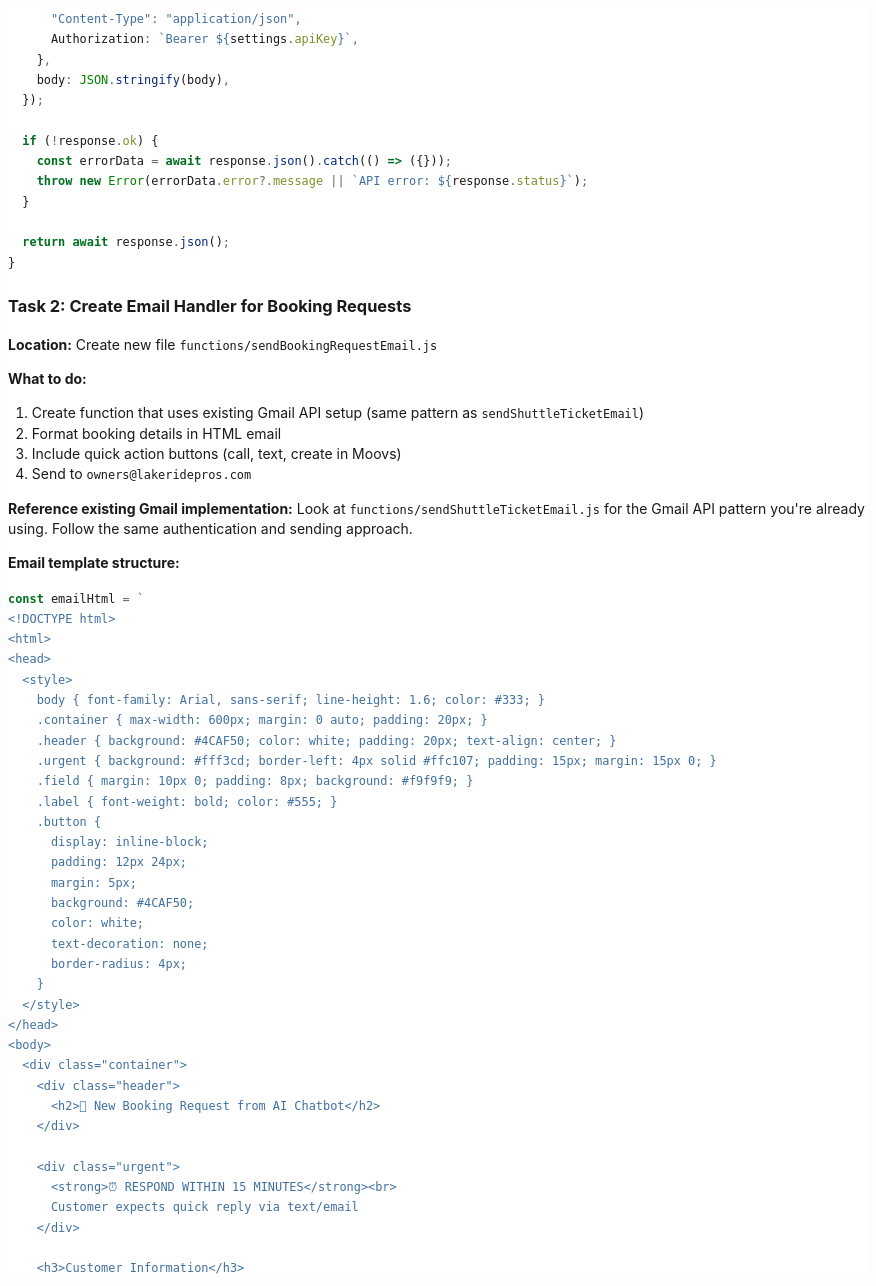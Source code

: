 ```javascript
      "Content-Type": "application/json",
      Authorization: `Bearer ${settings.apiKey}`,
    },
    body: JSON.stringify(body),
  });

  if (!response.ok) {
    const errorData = await response.json().catch(() => ({}));
    throw new Error(errorData.error?.message || `API error: ${response.status}`);
  }

  return await response.json();
}
```

### Task 2: Create Email Handler for Booking Requests

**Location:** Create new file `functions/sendBookingRequestEmail.js`

**What to do:**
1. Create function that uses existing Gmail API setup (same pattern as `sendShuttleTicketEmail`)
2. Format booking details in HTML email
3. Include quick action buttons (call, text, create in Moovs)
4. Send to `owners@lakeridepros.com`

**Reference existing Gmail implementation:**
Look at `functions/sendShuttleTicketEmail.js` for the Gmail API pattern you're already using. Follow the same authentication and sending approach.

**Email template structure:**
```javascript
const emailHtml = `
<!DOCTYPE html>
<html>
<head>
  <style>
    body { font-family: Arial, sans-serif; line-height: 1.6; color: #333; }
    .container { max-width: 600px; margin: 0 auto; padding: 20px; }
    .header { background: #4CAF50; color: white; padding: 20px; text-align: center; }
    .urgent { background: #fff3cd; border-left: 4px solid #ffc107; padding: 15px; margin: 15px 0; }
    .field { margin: 10px 0; padding: 8px; background: #f9f9f9; }
    .label { font-weight: bold; color: #555; }
    .button { 
      display: inline-block; 
      padding: 12px 24px; 
      margin: 5px; 
      background: #4CAF50; 
      color: white; 
      text-decoration: none; 
      border-radius: 4px; 
    }
  </style>
</head>
<body>
  <div class="container">
    <div class="header">
      <h2>🚗 New Booking Request from AI Chatbot</h2>
    </div>
    
    <div class="urgent">
      <strong>⏰ RESPOND WITHIN 15 MINUTES</strong><br>
      Customer expects quick reply via text/email
    </div>
    
    <h3>Customer Information</h3>
```
